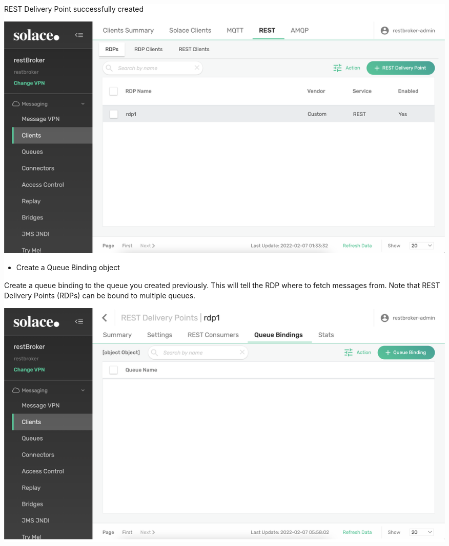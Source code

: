  REST Delivery Point successfully created

![Create REST Delivery Point](../../../images/screenshots/brokerman-create-rdp-4.png)  

 - Create a Queue Binding object

Create a queue binding to the queue you created previously.  This will tell the RDP where to fetch messages from.  Note that REST Delivery Points (RDPs) can be bound to multiple queues.
  
![Create Queue Binding](../../../images/screenshots/brokerman-create-queue-binding-1.png)  
